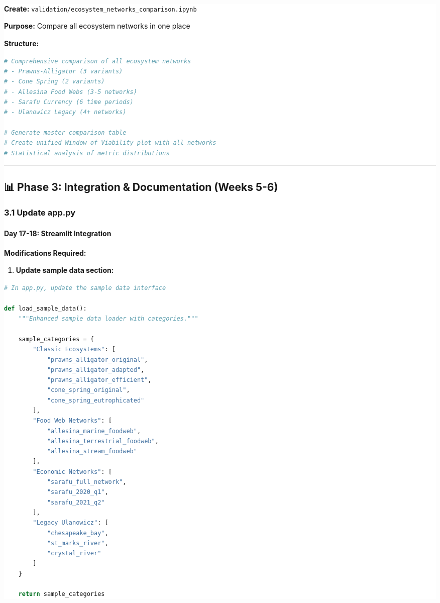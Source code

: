 **Create:** `validation/ecosystem_networks_comparison.ipynb`

**Purpose:** Compare all ecosystem networks in one place

**Structure:**
```python
# Comprehensive comparison of all ecosystem networks
# - Prawns-Alligator (3 variants)
# - Cone Spring (2 variants)  
# - Allesina Food Webs (3-5 networks)
# - Sarafu Currency (6 time periods)
# - Ulanowicz Legacy (4+ networks)

# Generate master comparison table
# Create unified Window of Viability plot with all networks
# Statistical analysis of metric distributions
```

---

## 📊 Phase 3: Integration & Documentation (Weeks 5-6)

### **3.1 Update app.py**

#### Day 17-18: Streamlit Integration

**Modifications Required:**

1. **Update sample data section:**
```python
# In app.py, update the sample data interface

def load_sample_data():
    """Enhanced sample data loader with categories."""
    
    sample_categories = {
        "Classic Ecosystems": [
            "prawns_alligator_original",
            "prawns_alligator_adapted",
            "prawns_alligator_efficient",
            "cone_spring_original",
            "cone_spring_eutrophicated"
        ],
        "Food Web Networks": [
            "allesina_marine_foodweb",
            "allesina_terrestrial_foodweb",
            "allesina_stream_foodweb"
        ],
        "Economic Networks": [
            "sarafu_full_network",
            "sarafu_2020_q1",
            "sarafu_2021_q2"
        ],
        "Legacy Ulanowicz": [
            "chesapeake_bay",
            "st_marks_river",
            "crystal_river"
        ]
    }
    
    return sample_categories
```
